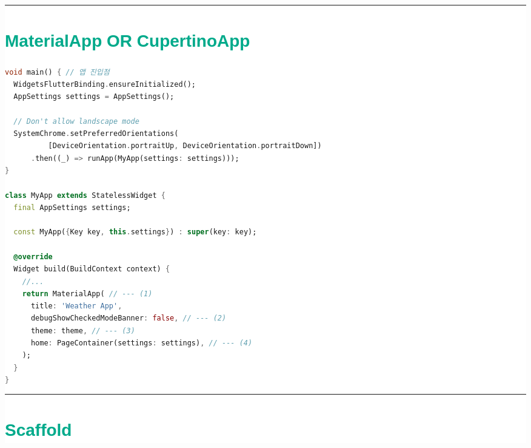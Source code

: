 
---

# MaterialApp OR CupertinoApp

```dart
void main() { // 앱 진입점
  WidgetsFlutterBinding.ensureInitialized();
  AppSettings settings = AppSettings();

  // Don't allow landscape mode
  SystemChrome.setPreferredOrientations(
          [DeviceOrientation.portraitUp, DeviceOrientation.portraitDown])
      .then((_) => runApp(MyApp(settings: settings)));
}

class MyApp extends StatelessWidget {
  final AppSettings settings;

  const MyApp({Key key, this.settings}) : super(key: key);

  @override
  Widget build(BuildContext context) {
    //...
    return MaterialApp( // --- (1)
      title: 'Weather App',
      debugShowCheckedModeBanner: false, // --- (2)
      theme: theme, // --- (3)
      home: PageContainer(settings: settings), // --- (4)
    );
  }
}
```

<style scoped>
    h1{font-family: 'Poppins', sans-serif;}
    
section{
    color:#555;
    font-size:1em;
}
h1 {
    padding-bottom: 0em;
    color:#00AA8B;
    font-size:2em;
}
</style>

---

# Scaffold
